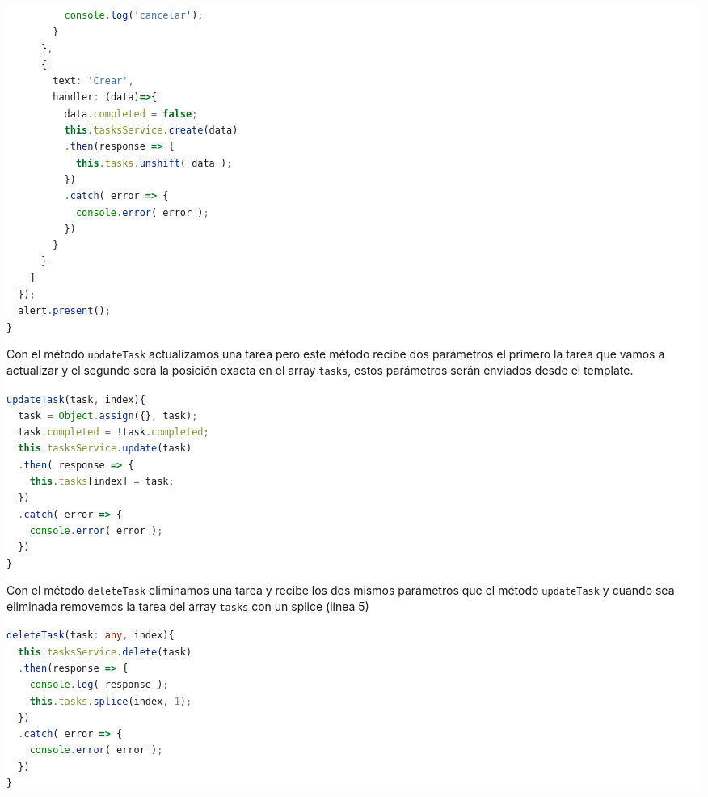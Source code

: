 ```ts
          console.log('cancelar');
        }
      },
      {
        text: 'Crear',
        handler: (data)=>{ 
          data.completed = false;
          this.tasksService.create(data)
          .then(response => {
            this.tasks.unshift( data );
          })
          .catch( error => {
            console.error( error );
          })
        }
      }
    ]
  });
  alert.present();
}
```

Con el método `updateTask` actualizamos una tarea pero este método recibe dos parámetros el primero la tarea que vamos a actualizar y el segundo será la posición exacta en el array  `tasks`, estos parámetros serán enviados desde el template.

```ts
updateTask(task, index){
  task = Object.assign({}, task);
  task.completed = !task.completed;
  this.tasksService.update(task)
  .then( response => {
    this.tasks[index] = task;
  })
  .catch( error => {
    console.error( error );
  })
}
```

Con el método `deleteTask` eliminamos una tarea y recibe los dos mismos parámetros que el método `updateTask` y cuando sea eliminada removemos la tarea del array `tasks` con un splice (línea 5)

```ts
deleteTask(task: any, index){
  this.tasksService.delete(task)
  .then(response => {
    console.log( response );
    this.tasks.splice(index, 1);
  })
  .catch( error => {
    console.error( error );
  })
}
```
